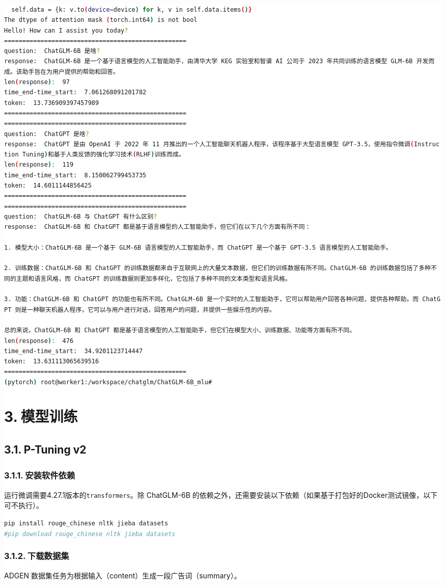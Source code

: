 ```bash
  self.data = {k: v.to(device=device) for k, v in self.data.items()}
The dtype of attention mask (torch.int64) is not bool
Hello! How can I assist you today?
==================================================
question:  ChatGLM-6B 是啥?
response:  ChatGLM-6B 是一个基于语言模型的人工智能助手，由清华大学 KEG 实验室和智谱 AI 公司于 2023 年共同训练的语言模型 GLM-6B 开发而成。该助手旨在为用户提供的帮助和回答。
len(response):  97
time_end-time_start:  7.061268091201782
token:  13.736909397457989
==================================================
==================================================
question:  ChatGPT 是啥?
response:  ChatGPT 是由 OpenAI 于 2022 年 11 月推出的一个人工智能聊天机器人程序，该程序基于大型语言模型 GPT-3.5，使用指令微调(Instruction Tuning)和基于人类反馈的强化学习技术(RLHF)训练而成。
len(response):  119
time_end-time_start:  8.150062799453735
token:  14.6011144856425
==================================================
==================================================
question:  ChatGLM-6B 与 ChatGPT 有什么区别?
response:  ChatGLM-6B 和 ChatGPT 都是基于语言模型的人工智能助手，但它们在以下几个方面有所不同：

1. 模型大小：ChatGLM-6B 是一个基于 GLM-6B 语言模型的人工智能助手，而 ChatGPT 是一个基于 GPT-3.5 语言模型的人工智能助手。

2. 训练数据：ChatGLM-6B 和 ChatGPT 的训练数据都来自于互联网上的大量文本数据，但它们的训练数据有所不同。ChatGLM-6B 的训练数据包括了多种不同的主题和语言风格，而 ChatGPT 的训练数据则更加多样化，它包括了多种不同的文本类型和语言风格。

3. 功能：ChatGLM-6B 和 ChatGPT 的功能也有所不同。ChatGLM-6B 是一个实时的人工智能助手，它可以帮助用户回答各种问题，提供各种帮助。而 ChatGPT 则是一种聊天机器人程序，它可以与用户进行对话，回答用户的问题，并提供一些娱乐性的内容。

总的来说，ChatGLM-6B 和 ChatGPT 都是基于语言模型的人工智能助手，但它们在模型大小、训练数据、功能等方面有所不同。
len(response):  476
time_end-time_start:  34.9201123714447
token:  13.631113065639516
==================================================
(pytorch) root@worker1:/workspace/chatglm/ChatGLM-6B_mlu#
```

# 3. 模型训练
## 3.1. P-Tuning v2
### 3.1.1. 安装软件依赖
运行微调需要4.27.1版本的`transformers`。除 ChatGLM-6B 的依赖之外，还需要安装以下依赖（如果基于打包好的Docker测试镜像，以下可不执行）。
```bash
pip install rouge_chinese nltk jieba datasets
#pip download rouge_chinese nltk jieba datasets
```
### 3.1.2. 下载数据集
ADGEN 数据集任务为根据输入（content）生成一段广告词（summary）。
